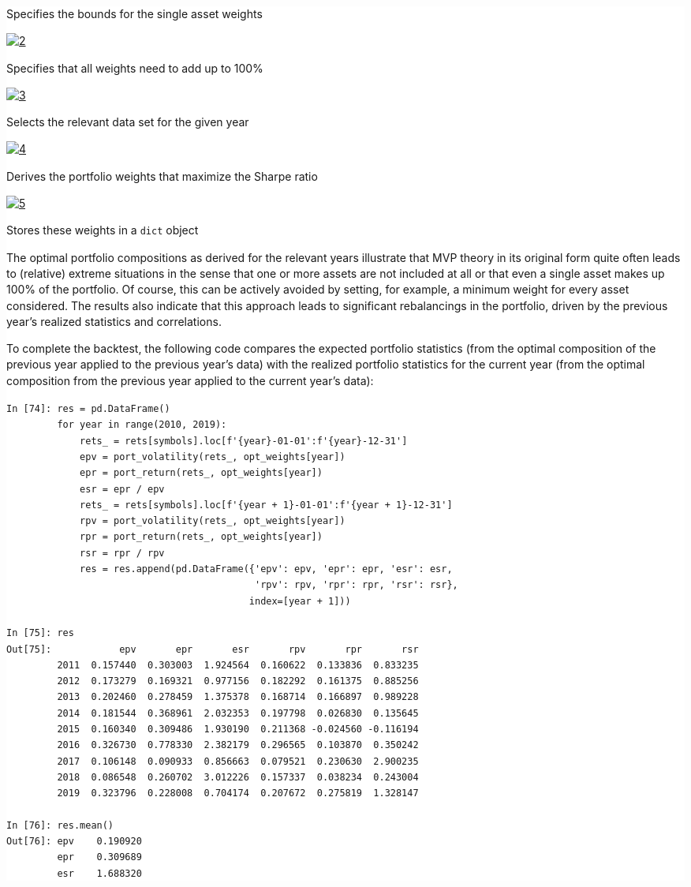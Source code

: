Specifies the bounds for the single asset weights

[![2](https://learning.oreilly.com/api/v2/epubs/urn:orm:book:9781492055426/files/assets/2.png)](https://learning.oreilly.com/library/view/artificial-intelligence-in/9781492055426/ch04.html#co\_data\_driven\_finance\_CO15-3)

Specifies that all weights need to add up to 100%

[![3](https://learning.oreilly.com/api/v2/epubs/urn:orm:book:9781492055426/files/assets/3.png)](https://learning.oreilly.com/library/view/artificial-intelligence-in/9781492055426/ch04.html#co\_data\_driven\_finance\_CO15-4)

Selects the relevant data set for the given year

[![4](https://learning.oreilly.com/api/v2/epubs/urn:orm:book:9781492055426/files/assets/4.png)](https://learning.oreilly.com/library/view/artificial-intelligence-in/9781492055426/ch04.html#co\_data\_driven\_finance\_CO15-5)

Derives the portfolio weights that maximize the Sharpe ratio

[![5](https://learning.oreilly.com/api/v2/epubs/urn:orm:book:9781492055426/files/assets/5.png)](https://learning.oreilly.com/library/view/artificial-intelligence-in/9781492055426/ch04.html#co\_data\_driven\_finance\_CO15-6)

Stores these weights in a `dict` object

The optimal portfolio compositions as derived for the relevant years illustrate that MVP theory in its original form quite often leads to (relative) extreme situations in the sense that one or more assets are not included at all or that even a single asset makes up 100% of the portfolio. Of course, this can be actively avoided by setting, for example, a minimum weight for every asset considered. The results also indicate that this approach leads to significant rebalancings in the portfolio, driven by the previous year’s realized statistics and correlations.

To complete the backtest, the following code compares the expected portfolio statistics (from the optimal composition of the previous year applied to the previous year’s data) with the realized portfolio statistics for the current year (from the optimal composition from the previous year applied to the current year’s data):

```
In [74]: res = pd.DataFrame()
         for year in range(2010, 2019):
             rets_ = rets[symbols].loc[f'{year}-01-01':f'{year}-12-31']
             epv = port_volatility(rets_, opt_weights[year])  
             epr = port_return(rets_, opt_weights[year])  
             esr = epr / epv  
             rets_ = rets[symbols].loc[f'{year + 1}-01-01':f'{year + 1}-12-31']
             rpv = port_volatility(rets_, opt_weights[year]) 
             rpr = port_return(rets_, opt_weights[year])  
             rsr = rpr / rpv  
             res = res.append(pd.DataFrame({'epv': epv, 'epr': epr, 'esr': esr,
                                            'rpv': rpv, 'rpr': rpr, 'rsr': rsr},
                                           index=[year + 1]))

In [75]: res
Out[75]:            epv       epr       esr       rpv       rpr       rsr
         2011  0.157440  0.303003  1.924564  0.160622  0.133836  0.833235
         2012  0.173279  0.169321  0.977156  0.182292  0.161375  0.885256
         2013  0.202460  0.278459  1.375378  0.168714  0.166897  0.989228
         2014  0.181544  0.368961  2.032353  0.197798  0.026830  0.135645
         2015  0.160340  0.309486  1.930190  0.211368 -0.024560 -0.116194
         2016  0.326730  0.778330  2.382179  0.296565  0.103870  0.350242
         2017  0.106148  0.090933  0.856663  0.079521  0.230630  2.900235
         2018  0.086548  0.260702  3.012226  0.157337  0.038234  0.243004
         2019  0.323796  0.228008  0.704174  0.207672  0.275819  1.328147

In [76]: res.mean()
Out[76]: epv    0.190920
         epr    0.309689
         esr    1.688320
```